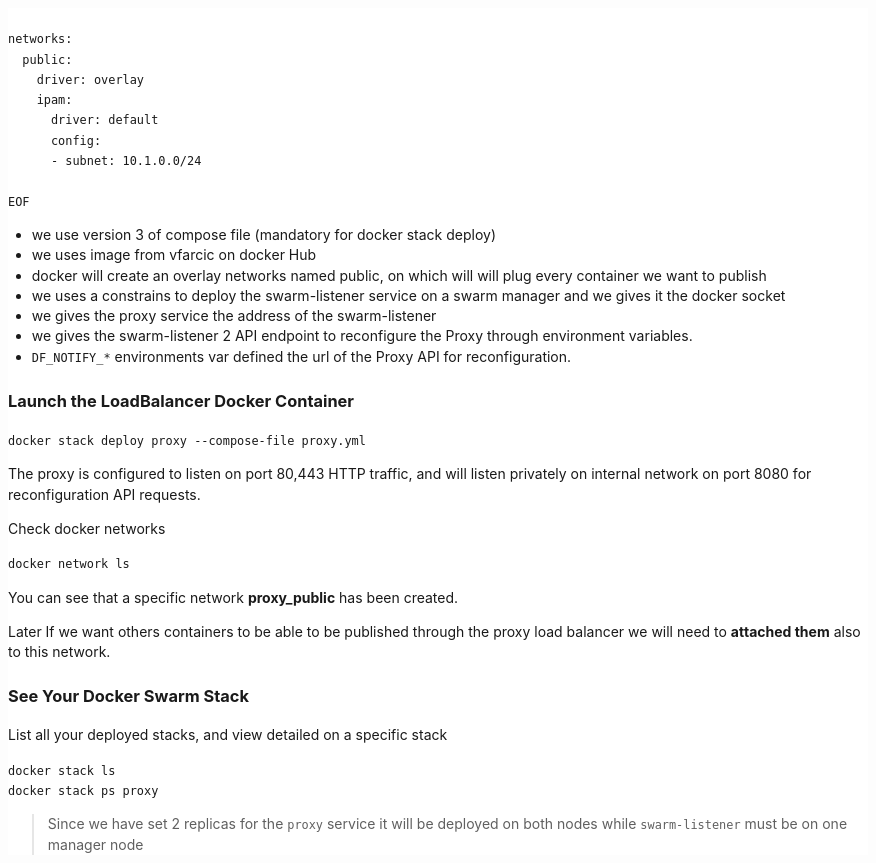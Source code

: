 ```.term1
      
networks:
  public:
    driver: overlay
    ipam:
      driver: default
      config:
      - subnet: 10.1.0.0/24

EOF
```

- we use version 3 of compose file (mandatory for docker stack deploy)
- we uses image from vfarcic on docker Hub
- docker will create an overlay networks named public, on which will will plug every container we want to publish
- we uses a constrains to deploy the swarm-listener service on a swarm manager and we gives it the docker socket
- we gives the proxy service the address of the swarm-listener
- we gives the swarm-listener 2 API endpoint to reconfigure the Proxy through environment variables.
- `DF_NOTIFY_*` environments var defined the url of the Proxy API for reconfiguration.

### Launch the LoadBalancer Docker Container

```.term1
docker stack deploy proxy --compose-file proxy.yml
```

The proxy is configured to listen on port 80,443 HTTP traffic, and will listen privately on internal network on port 8080 for reconfiguration API requests.

Check docker networks

```.term1
docker network ls
```

You can see that a specific network **proxy_public** has been created.

Later If we want others containers to be able to be published through the proxy load balancer we will need to **attached them** also to this network.


### See Your Docker Swarm Stack

List all your deployed stacks, and view detailed on a specific stack

```.term1
docker stack ls
docker stack ps proxy
```

> Since we have set 2 replicas for the `proxy` service it will be deployed on both nodes while `swarm-listener` must be on one manager node

